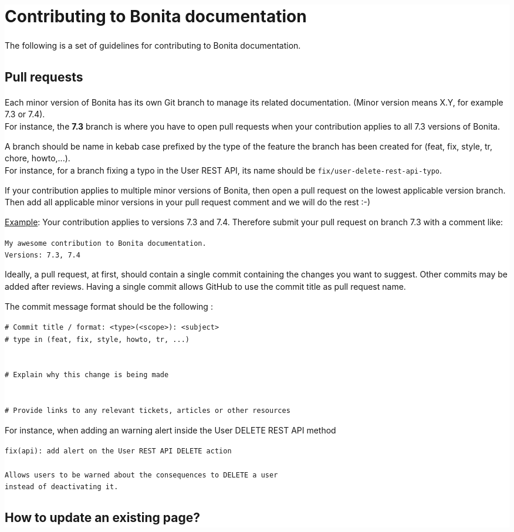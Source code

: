 # Contributing to Bonita documentation

The following is a set of guidelines for contributing to Bonita documentation.


## Pull requests

Each minor version of Bonita has its own Git branch to manage its related documentation. (Minor version means X.Y, for example 7.3 or 7.4).  
For instance, the **7.3** branch is where you have to open pull requests when your contribution applies to all 7.3 versions of Bonita.

A branch should be name in kebab case prefixed by the type of the feature the branch has been created for (feat, fix, style, tr, chore, howto,...).  
For instance, for a branch fixing a typo in the User REST API, its name should be `fix/user-delete-rest-api-typo`.

If your contribution applies to multiple minor versions of Bonita, then open a pull request on the lowest applicable version branch. Then add all applicable minor versions in your pull request comment and we will do the rest :-)

<u>Example</u>: Your contribution applies to versions 7.3 and 7.4. Therefore submit your pull request on branch 7.3 with a comment like:
```
My awesome contribution to Bonita documentation.
Versions: 7.3, 7.4
```

Ideally, a pull request, at first, should contain a single commit containing the changes you want to suggest. Other commits may be added after reviews.
Having a single commit allows GitHub to use the commit title as pull request name.

The commit message format should be the following :
```
# Commit title / format: <type>(<scope>): <subject> 
# type in (feat, fix, style, howto, tr, ...)
 
 
# Explain why this change is being made
 
 
# Provide links to any relevant tickets, articles or other resources
```

For instance, when adding an warning alert inside the User DELETE REST API method
```
fix(api): add alert on the User REST API DELETE action

Allows users to be warned about the consequences to DELETE a user
instead of deactivating it.
```

## How to update an existing page?
